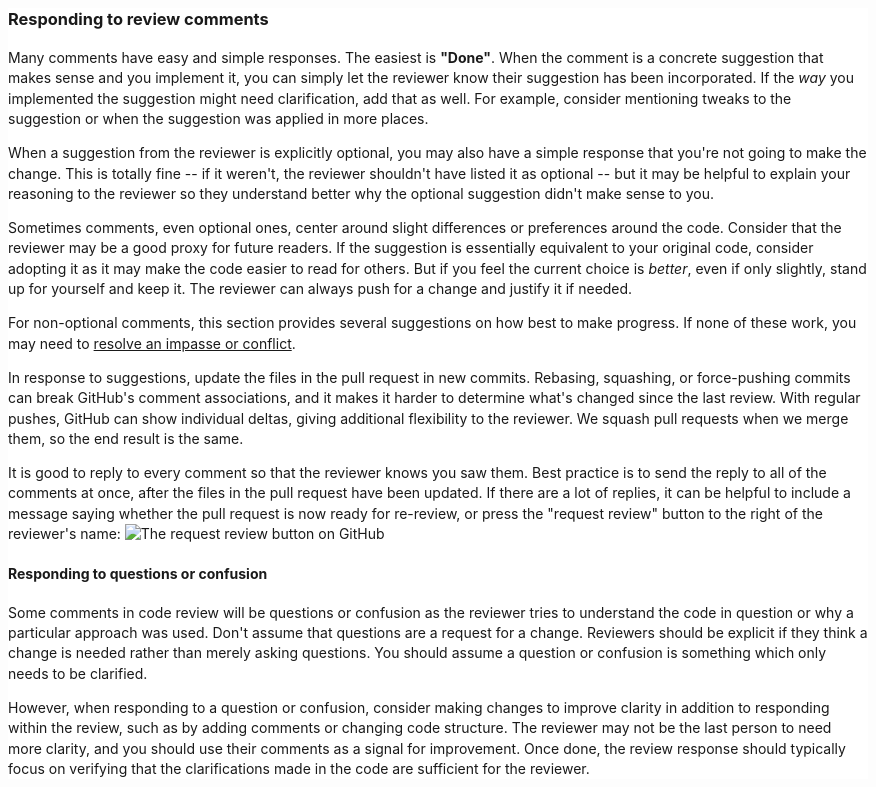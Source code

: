 ### Responding to review comments

Many comments have easy and simple responses. The easiest is **"Done"**. When
the comment is a concrete suggestion that makes sense and you implement it, you
can simply let the reviewer know their suggestion has been incorporated. If the
_way_ you implemented the suggestion might need clarification, add that as well.
For example, consider mentioning tweaks to the suggestion or when the suggestion
was applied in more places.

When a suggestion from the reviewer is explicitly optional, you may also have a
simple response that you're not going to make the change. This is totally fine
-- if it weren't, the reviewer shouldn't have listed it as optional -- but it
may be helpful to explain your reasoning to the reviewer so they understand
better why the optional suggestion didn't make sense to you.

Sometimes comments, even optional ones, center around slight differences or
preferences around the code. Consider that the reviewer may be a good proxy for
future readers. If the suggestion is essentially equivalent to your original
code, consider adopting it as it may make the code easier to read for others.
But if you feel the current choice is _better_, even if only slightly, stand up
for yourself and keep it. The reviewer can always push for a change and justify
it if needed.

For non-optional comments, this section provides several suggestions on how best
to make progress. If none of these work, you may need to
[resolve an impasse or conflict](#resolving-an-impasse-or-conflict).

In response to suggestions, update the files in the pull request in new commits.
Rebasing, squashing, or force-pushing commits can break GitHub's comment
associations, and it makes it harder to determine what's changed since the last
review. With regular pushes, GitHub can show individual deltas, giving
additional flexibility to the reviewer. We squash pull requests when we merge
them, so the end result is the same.

It is good to reply to every comment so that the reviewer knows you saw them.
Best practice is to send the reply to all of the comments at once, after the
files in the pull request have been updated. If there are a lot of replies, it
can be helpful to include a message saying whether the pull request is now ready
for re-review, or press the "request review" button to the right of the
reviewer's name:
![The request review button on GitHub](https://user-images.githubusercontent.com/711534/189789784-fcf18d1b-137b-48ba-959a-0d05cee36c2d.png)

#### Responding to questions or confusion

Some comments in code review will be questions or confusion as the reviewer
tries to understand the code in question or why a particular approach was used.
Don't assume that questions are a request for a change. Reviewers should be
explicit if they think a change is needed rather than merely asking questions.
You should assume a question or confusion is something which only needs to be
clarified.

However, when responding to a question or confusion, consider making changes to
improve clarity in addition to responding within the review, such as by adding
comments or changing code structure. The reviewer may not be the last person to
need more clarity, and you should use their comments as a signal for
improvement. Once done, the review response should typically focus on verifying
that the clarifications made in the code are sufficient for the reviewer.
